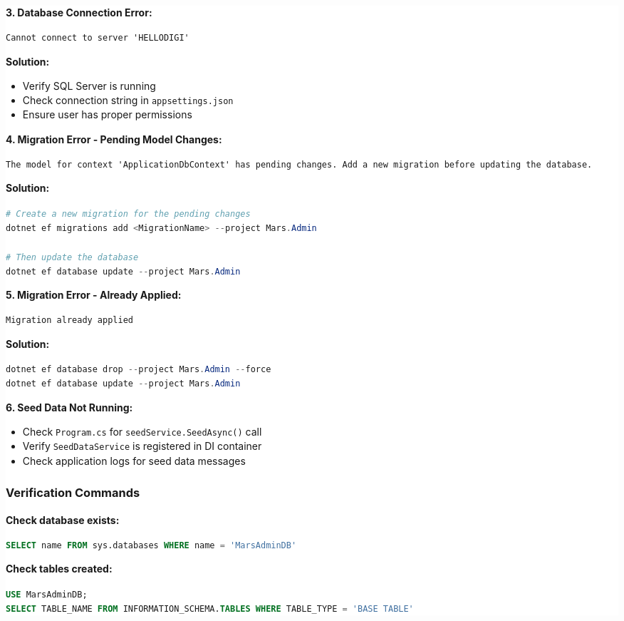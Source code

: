 **3. Database Connection Error:**

```
Cannot connect to server 'HELLODIGI'
```

**Solution:**

- Verify SQL Server is running
- Check connection string in `appsettings.json`
- Ensure user has proper permissions

**4. Migration Error - Pending Model Changes:**

```
The model for context 'ApplicationDbContext' has pending changes. Add a new migration before updating the database.
```

**Solution:**

```powershell
# Create a new migration for the pending changes
dotnet ef migrations add <MigrationName> --project Mars.Admin

# Then update the database
dotnet ef database update --project Mars.Admin
```

**5. Migration Error - Already Applied:**

```
Migration already applied
```

**Solution:**

```powershell
dotnet ef database drop --project Mars.Admin --force
dotnet ef database update --project Mars.Admin
```

**6. Seed Data Not Running:**

- Check `Program.cs` for `seedService.SeedAsync()` call
- Verify `SeedDataService` is registered in DI container
- Check application logs for seed data messages

### Verification Commands

**Check database exists:**

```sql
SELECT name FROM sys.databases WHERE name = 'MarsAdminDB'
```

**Check tables created:**

```sql
USE MarsAdminDB;
SELECT TABLE_NAME FROM INFORMATION_SCHEMA.TABLES WHERE TABLE_TYPE = 'BASE TABLE'
```
